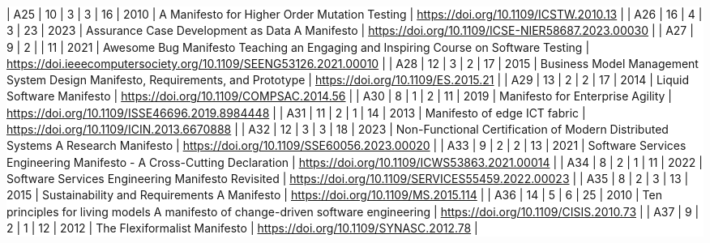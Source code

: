 | A25    | 10  | 3   | 3   | 16          | 2010 | A Manifesto for Higher Order Mutation Testing                                                                                                                                                                                  | https://doi.org/10.1109/ICSTW.2010.13                                                                                                                               |
| A26    | 16  | 4   | 3   | 23          | 2023 | Assurance Case Development as Data A Manifesto                                                                                                                                                                                 | https://doi.org/10.1109/ICSE-NIER58687.2023.00030                                                                                                                   |
| A27    | 9   | 2   |     | 11          | 2021 | Awesome Bug Manifesto Teaching an Engaging and Inspiring Course on Software Testing                                                                                                                                            | https://doi.ieeecomputersociety.org/10.1109/SEENG53126.2021.00010                                                                                                   |
| A28    | 12  | 3   | 2   | 17          | 2015 | Business Model Management System Design Manifesto, Requirements, and Prototype                                                                                                                                                 | https://doi.org/10.1109/ES.2015.21                                                                                                                                  |
| A29    | 13  | 2   | 2   | 17          | 2014 | Liquid Software Manifesto                                                                                                                                                                                                      | https://doi.org/10.1109/COMPSAC.2014.56                                                                                                                             |
| A30    | 8   | 1   | 2   | 11          | 2019 | Manifesto for Enterprise Agility                                                                                                                                                                                               | https://doi.org/10.1109/ISSE46696.2019.8984448                                                                                                                      |
| A31    | 11  | 2   | 1   | 14          | 2013 | Manifesto of edge ICT fabric                                                                                                                                                                                                   | https://doi.org/10.1109/ICIN.2013.6670888                                                                                                                           |
| A32    | 12  | 3   | 3   | 18          | 2023 | Non-Functional Certification of Modern Distributed Systems A Research Manifesto                                                                                                                                                | https://doi.org/10.1109/SSE60056.2023.00020                                                                                                                         |
| A33    | 9   | 2   | 2   | 13          | 2021 | Software Services Engineering Manifesto - A Cross-Cutting Declaration                                                                                                                                                          | https://doi.org/10.1109/ICWS53863.2021.00014                                                                                                                        |
| A34    | 8   | 2   | 1   | 11          | 2022 | Software Services Engineering Manifesto Revisited                                                                                                                                                                              | https://doi.org/10.1109/SERVICES55459.2022.00023                                                                                                                    |
| A35    | 8   | 2   | 3   | 13          | 2015 | Sustainability and Requirements A Manifesto                                                                                                                                                                                    | https://doi.org/10.1109/MS.2015.114                                                                                                                                 |
| A36    | 14  | 5   | 6   | 25          | 2010 | Ten principles for living models A manifesto of change-driven software engineering                                                                                                                                             | https://doi.org/10.1109/CISIS.2010.73                                                                                                                               |
| A37    | 9   | 2   | 1   | 12          | 2012 | The Flexiformalist Manifesto                                                                                                                                                                                                   | https://doi.org/10.1109/SYNASC.2012.78                                                                                                                              |